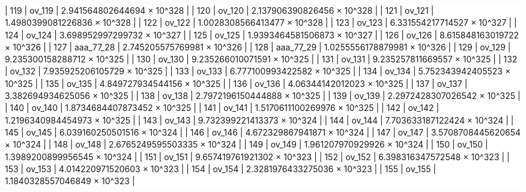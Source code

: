 | 119 | ov_119 | 2.941564802644694 × 10^328 |
| 120 | ov_120 | 2.137906390826456 × 10^328 |
| 121 | ov_121 | 1.4980399081226836 × 10^328 |
| 122 | ov_122 | 1.0028308566413477 × 10^328 |
| 123 | ov_123 | 6.331554217714527 × 10^327 |
| 124 | ov_124 | 3.698952997299732 × 10^327 |
| 125 | ov_125 | 1.9393464581506873 × 10^327 |
| 126 | ov_126 | 8.615848163019722 × 10^326 |
| 127 | aaa_77_28 | 2.745205575769981 × 10^326 |
| 128 | aaa_77_29 | 1.0255556178879981 × 10^326 |
| 129 | ov_129 | 9.235300158288712 × 10^325 |
| 130 | ov_130 | 9.235266010071591 × 10^325 |
| 131 | ov_131 | 9.235257811669557 × 10^325 |
| 132 | ov_132 | 7.935925206105729 × 10^325 |
| 133 | ov_133 | 6.777100993422582 × 10^325 |
| 134 | ov_134 | 5.752343942405523 × 10^325 |
| 135 | ov_135 | 4.849727934544156 × 10^325 |
| 136 | ov_136 | 4.06344142012023 × 10^325 |
| 137 | ov_137 | 3.382694934625056 × 10^325 |
| 138 | ov_138 | 2.7972196150444888 × 10^325 |
| 139 | ov_139 | 2.2972428307026542 × 10^325 |
| 140 | ov_140 | 1.8734684407873452 × 10^325 |
| 141 | ov_141 | 1.5170611100269976 × 10^325 |
| 142 | ov_142 | 1.2196340984454973 × 10^325 |
| 143 | ov_143 | 9.732399221413373 × 10^324 |
| 144 | ov_144 | 7.703633187122424 × 10^324 |
| 145 | ov_145 | 6.039160250501516 × 10^324 |
| 146 | ov_146 | 4.672329867941871 × 10^324 |
| 147 | ov_147 | 3.5708708445620654 × 10^324 |
| 148 | ov_148 | 2.6765249595503335 × 10^324 |
| 149 | ov_149 | 1.961207970929926 × 10^324 |
| 150 | ov_150 | 1.3989200899956545 × 10^324 |
| 151 | ov_151 | 9.657419761921302 × 10^323 |
| 152 | ov_152 | 6.398316347572548 × 10^323 |
| 153 | ov_153 | 4.014220971520603 × 10^323 |
| 154 | ov_154 | 2.3281976433275036 × 10^323 |
| 155 | ov_155 | 1.1840328557046849 × 10^323 |